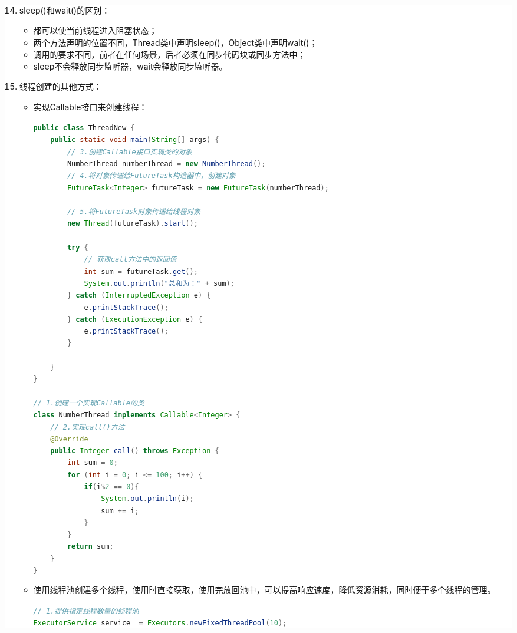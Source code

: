 14. sleep()和wait()的区别：

    * 都可以使当前线程进入阻塞状态；
    * 两个方法声明的位置不同，Thread类中声明sleep()，Object类中声明wait()；
    * 调用的要求不同，前者在任何场景，后者必须在同步代码块或同步方法中；
    * sleep不会释放同步监听器，wait会释放同步监听器。

15. 线程创建的其他方式：

    * 实现Callable接口来创建线程：

      ```java
      public class ThreadNew {
          public static void main(String[] args) {
              // 3.创建Callable接口实现类的对象
              NumberThread numberThread = new NumberThread();
              // 4.将对象传递给FutureTask构造器中，创建对象
              FutureTask<Integer> futureTask = new FutureTask(numberThread);
      
              // 5.将FutureTask对象传递给线程对象
              new Thread(futureTask).start();
      
              try {
                  // 获取call方法中的返回值
                  int sum = futureTask.get();
                  System.out.println("总和为：" + sum);
              } catch (InterruptedException e) {
                  e.printStackTrace();
              } catch (ExecutionException e) {
                  e.printStackTrace();
              }
      
          }
      }
      
      // 1.创建一个实现Callable的类
      class NumberThread implements Callable<Integer> {
          // 2.实现call()方法
          @Override
          public Integer call() throws Exception {
              int sum = 0;
              for (int i = 0; i <= 100; i++) {
                  if(i%2 == 0){
                      System.out.println(i);
                      sum += i;
                  }
              }
              return sum;
          }
      }
      ```

    * 使用线程池创建多个线程，使用时直接获取，使用完放回池中，可以提高响应速度，降低资源消耗，同时便于多个线程的管理。

      ```java
      // 1.提供指定线程数量的线程池
      ExecutorService service  = Executors.newFixedThreadPool(10);
      